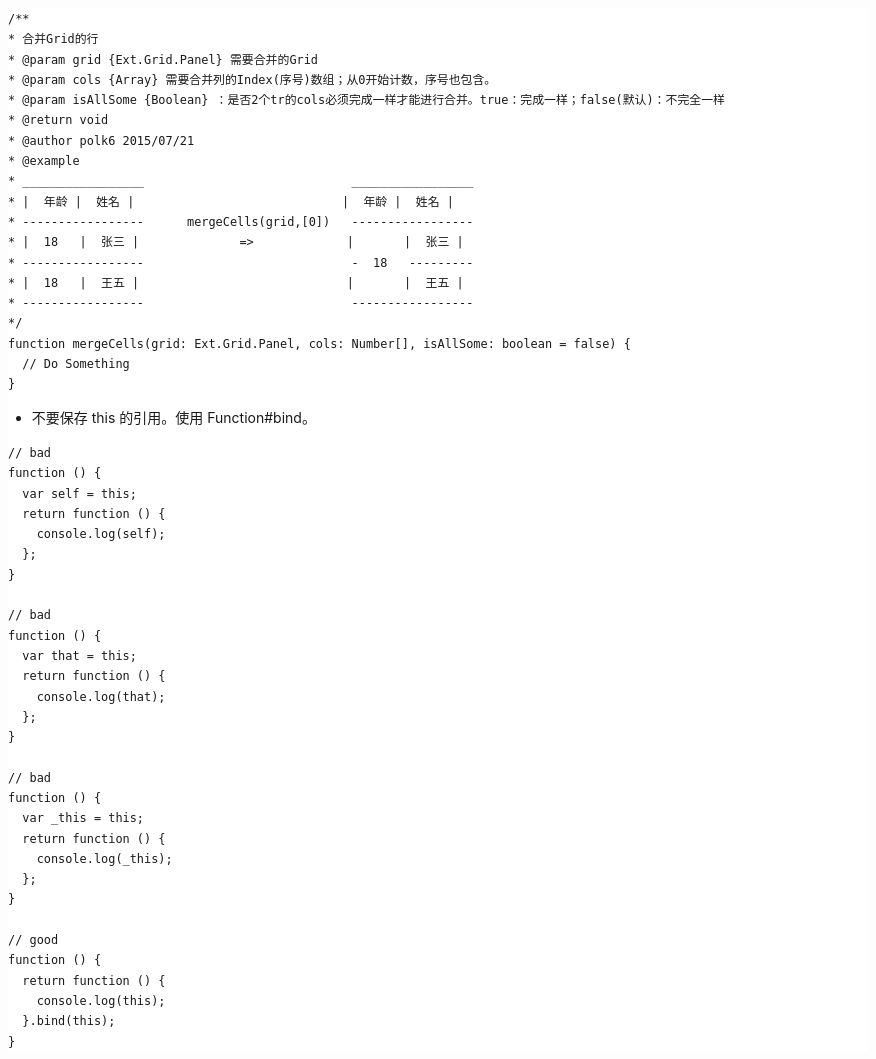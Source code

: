 ```
/**
* 合并Grid的行
* @param grid {Ext.Grid.Panel} 需要合并的Grid
* @param cols {Array} 需要合并列的Index(序号)数组；从0开始计数，序号也包含。
* @param isAllSome {Boolean} ：是否2个tr的cols必须完成一样才能进行合并。true：完成一样；false(默认)：不完全一样
* @return void
* @author polk6 2015/07/21 
* @example
* _________________                             _________________
* |  年龄 |  姓名 |                             |  年龄 |  姓名 |
* -----------------      mergeCells(grid,[0])   -----------------
* |  18   |  张三 |              =>             |       |  张三 |
* -----------------                             -  18   ---------
* |  18   |  王五 |                             |       |  王五 |
* -----------------                             -----------------
*/
function mergeCells(grid: Ext.Grid.Panel, cols: Number[], isAllSome: boolean = false) {
  // Do Something
}
```

- 不要保存 this 的引用。使用 Function#bind。

```
// bad
function () {
  var self = this;
  return function () {
    console.log(self);
  };
}

// bad
function () {
  var that = this;
  return function () {
    console.log(that);
  };
}

// bad
function () {
  var _this = this;
  return function () {
    console.log(_this);
  };
}

// good
function () {
  return function () {
    console.log(this);
  }.bind(this);
}
```
